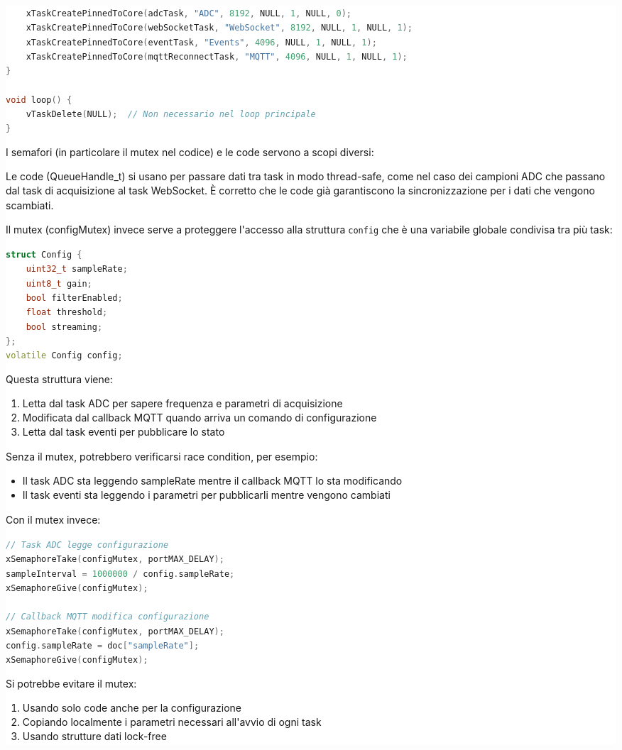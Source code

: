 ```C++
    xTaskCreatePinnedToCore(adcTask, "ADC", 8192, NULL, 1, NULL, 0);
    xTaskCreatePinnedToCore(webSocketTask, "WebSocket", 8192, NULL, 1, NULL, 1);
    xTaskCreatePinnedToCore(eventTask, "Events", 4096, NULL, 1, NULL, 1);
    xTaskCreatePinnedToCore(mqttReconnectTask, "MQTT", 4096, NULL, 1, NULL, 1);
}

void loop() {
    vTaskDelete(NULL);  // Non necessario nel loop principale
}
```

I semafori (in particolare il mutex nel codice) e le code servono a scopi diversi:

Le code (QueueHandle_t) si usano per passare dati tra task in modo thread-safe, come nel caso dei campioni ADC che passano dal task di acquisizione al task WebSocket. È corretto che le code già garantiscono la sincronizzazione per i dati che vengono scambiati.

Il mutex (configMutex) invece serve a proteggere l'accesso alla struttura `config` che è una variabile globale condivisa tra più task:

```cpp
struct Config {
    uint32_t sampleRate;
    uint8_t gain;
    bool filterEnabled;
    float threshold;
    bool streaming;
};
volatile Config config;
```

Questa struttura viene:
1. Letta dal task ADC per sapere frequenza e parametri di acquisizione
2. Modificata dal callback MQTT quando arriva un comando di configurazione
3. Letta dal task eventi per pubblicare lo stato

Senza il mutex, potrebbero verificarsi race condition, per esempio:
- Il task ADC sta leggendo sampleRate mentre il callback MQTT lo sta modificando
- Il task eventi sta leggendo i parametri per pubblicarli mentre vengono cambiati

Con il mutex invece:

```cpp
// Task ADC legge configurazione
xSemaphoreTake(configMutex, portMAX_DELAY);
sampleInterval = 1000000 / config.sampleRate;
xSemaphoreGive(configMutex);

// Callback MQTT modifica configurazione
xSemaphoreTake(configMutex, portMAX_DELAY);
config.sampleRate = doc["sampleRate"];
xSemaphoreGive(configMutex);
```

Si potrebbe evitare il mutex:
1. Usando solo code anche per la configurazione
2. Copiando localmente i parametri necessari all'avvio di ogni task
3. Usando strutture dati lock-free 
